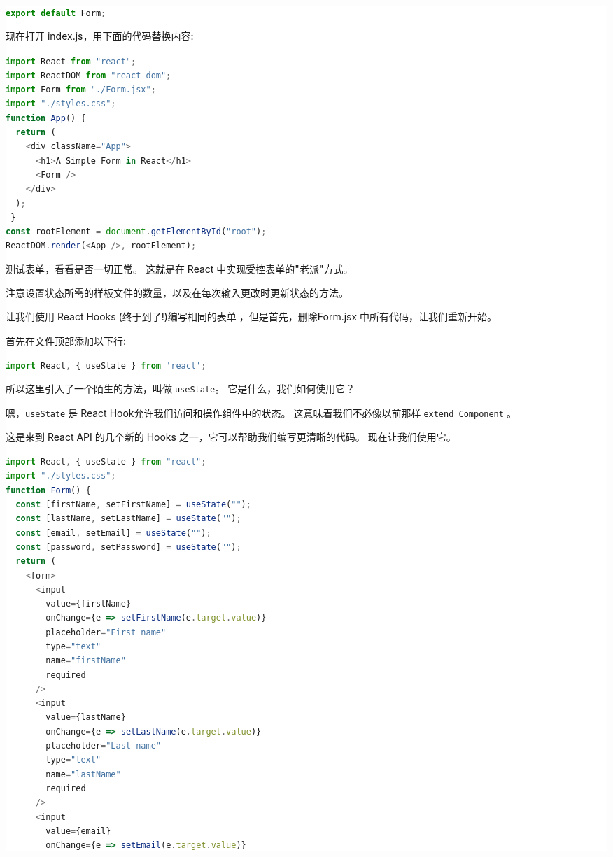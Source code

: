 ```js
export default Form;
```

现在打开 index.js，用下面的代码替换内容:
```js
import React from "react";
import ReactDOM from "react-dom";
import Form from "./Form.jsx";
import "./styles.css";
function App() {
  return (
    <div className="App">
      <h1>A Simple Form in React</h1>
      <Form />
    </div>
  );
 }
const rootElement = document.getElementById("root");
ReactDOM.render(<App />, rootElement);
```

测试表单，看看是否一切正常。 这就是在 React 中实现受控表单的"老派"方式。

注意设置状态所需的样板文件的数量，以及在每次输入更改时更新状态的方法。


让我们使用 React Hooks (终于到了!)编写相同的表单 ，但是首先，删除Form.jsx 中所有代码，让我们重新开始。


首先在文件顶部添加以下行:
```js
import React, { useState } from 'react';
```

所以这里引入了一个陌生的方法，叫做 `useState`。 它是什么，我们如何使用它？

嗯，`useState` 是 React Hook允许我们访问和操作组件中的状态。 这意味着我们不必像以前那样 `extend Component` 。

这是来到 React API 的几个新的 Hooks 之一，它可以帮助我们编写更清晰的代码。 现在让我们使用它。
```js
import React, { useState } from "react";
import "./styles.css";
function Form() {
  const [firstName, setFirstName] = useState("");
  const [lastName, setLastName] = useState("");
  const [email, setEmail] = useState("");
  const [password, setPassword] = useState("");
  return (
    <form>
      <input
        value={firstName}
        onChange={e => setFirstName(e.target.value)}
        placeholder="First name"
        type="text"
        name="firstName"
        required
      />
      <input
        value={lastName}
        onChange={e => setLastName(e.target.value)}
        placeholder="Last name"
        type="text"
        name="lastName"
        required
      />
      <input
        value={email}
        onChange={e => setEmail(e.target.value)}
```